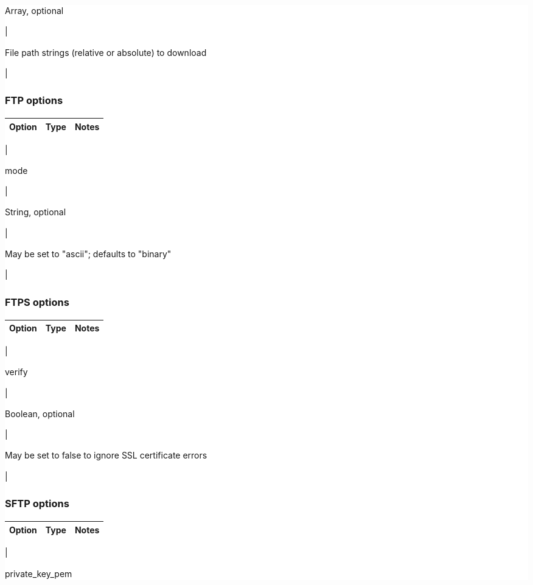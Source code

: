 Array, optional

 | 

File path strings (relative or absolute) to download

 |

### FTP options

| Option | Type | Notes |
| --- | --- | --- |
| 

mode

 | 

String, optional

 | 

May be set to "ascii"; defaults to "binary"

 |

### FTPS options

| Option | Type | Notes |
| --- | --- | --- |
| 

verify

 | 

Boolean, optional

 | 

May be set to false to ignore SSL certificate errors

 |

### SFTP options

| Option | Type | Notes |
| --- | --- | --- |
| 

private\_key\_pem
